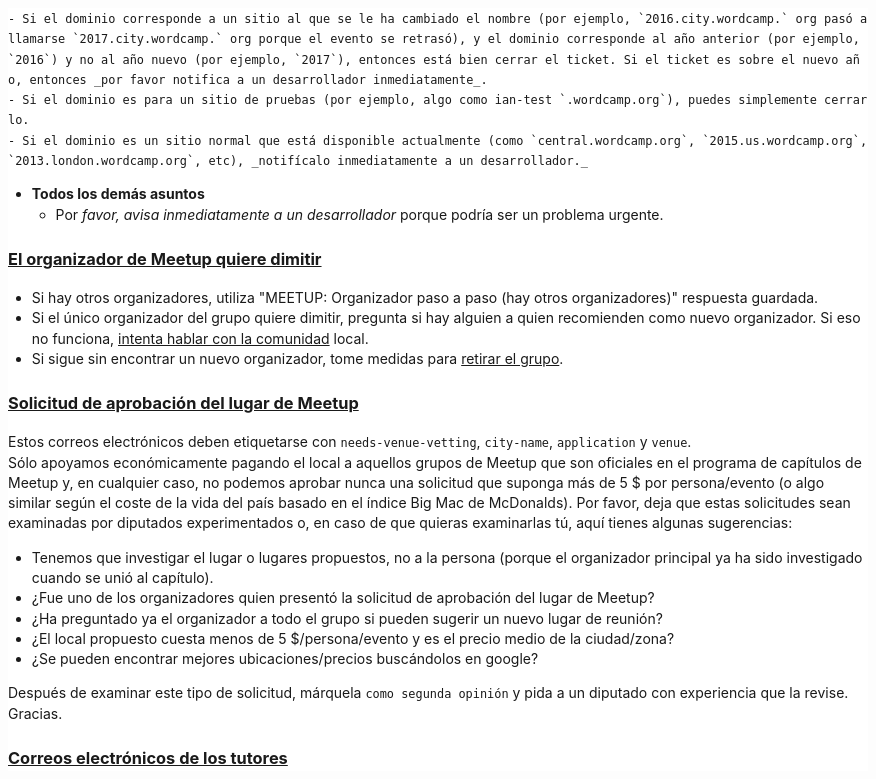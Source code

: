     - Si el dominio corresponde a un sitio al que se le ha cambiado el nombre (por ejemplo, `2016.city.wordcamp.` org pasó a llamarse `2017.city.wordcamp.` org porque el evento se retrasó), y el dominio corresponde al año anterior (por ejemplo, `2016`) y no al año nuevo (por ejemplo, `2017`), entonces está bien cerrar el ticket. Si el ticket es sobre el nuevo año, entonces _por favor notifica a un desarrollador inmediatamente_.
    - Si el dominio es para un sitio de pruebas (por ejemplo, algo como ian-test `.wordcamp.org`), puedes simplemente cerrarlo.
    - Si el dominio es un sitio normal que está disponible actualmente (como `central.wordcamp.org`, `2015.us.wordcamp.org`, `2013.london.wordcamp.org`, etc), _notifícalo inmediatamente a un desarrollador._
- **Todos los demás asuntos**
    - Por _favor, avisa inmediatamente a un desarrollador_ porque podría ser un problema urgente.

### [El organizador de Meetup quiere dimitir](https://make.wordpress.org/community/handbook/community-deputy/resources-and-tools/help-scout/triage-in-help-scout/triage-for-specific-ticket-types/#meetup-organizer-wants-to-step-down)

- Si hay otros organizadores, utiliza "MEETUP: Organizador paso a paso (hay otros organizadores)" respuesta guardada.
- Si el único organizador del grupo quiere dimitir, pregunta si hay alguien a quien recomienden como nuevo organizador. Si eso no funciona, [intenta hablar con la comunidad](https://make.wordpress.org/community/handbook/community-deputy/meetup-program/reengaging-local-communities/) local.
- Si sigue sin encontrar un nuevo organizador, tome medidas para [retirar el grupo](https://make.wordpress.org/community/handbook/community-deputy/meetup-program/retiring-meetup-groups/).

### [Solicitud de aprobación del lugar de Meetup](https://make.wordpress.org/community/handbook/community-deputy/resources-and-tools/help-scout/triage-in-help-scout/triage-for-specific-ticket-types/#meetup-venue-approval-request)

Estos correos electrónicos deben etiquetarse con `needs-venue-vetting`, `city-name`, `application` y `venue`.  
Sólo apoyamos económicamente pagando el local a aquellos grupos de Meetup que son oficiales en el programa de capítulos de Meetup y, en cualquier caso, no podemos aprobar nunca una solicitud que suponga más de 5 $ por persona/evento (o algo similar según el coste de la vida del país basado en el índice Big Mac de McDonalds). Por favor, deja que estas solicitudes sean examinadas por diputados experimentados o, en caso de que quieras examinarlas tú, aquí tienes algunas sugerencias:

- Tenemos que investigar el lugar o lugares propuestos, no a la persona (porque el organizador principal ya ha sido investigado cuando se unió al capítulo).
- ¿Fue uno de los organizadores quien presentó la solicitud de aprobación del lugar de Meetup?
- ¿Ha preguntado ya el organizador a todo el grupo si pueden sugerir un nuevo lugar de reunión?
- ¿El local propuesto cuesta menos de 5 $/persona/evento y es el precio medio de la ciudad/zona?
- ¿Se pueden encontrar mejores ubicaciones/precios buscándolos en google?

Después de examinar este tipo de solicitud, márquela `como segunda opinión` y pida a un diputado con experiencia que la revise. Gracias.

### [Correos electrónicos de los tutores](https://make.wordpress.org/community/handbook/community-deputy/resources-and-tools/help-scout/triage-in-help-scout/triage-for-specific-ticket-types/#mentor-emails)
